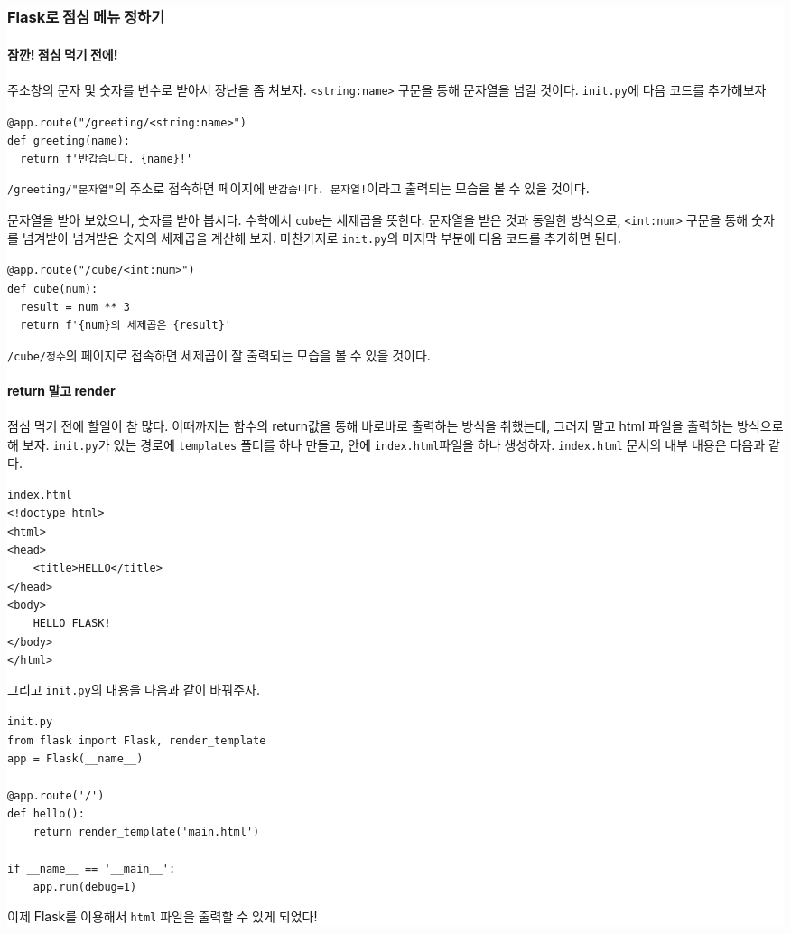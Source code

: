 ### Flask로 점심 메뉴 정하기
#### 잠깐! 점심 먹기 전에!
주소창의 문자 및 숫자를 변수로 받아서 장난을 좀 쳐보자.
`<string:name>` 구문을 통해 문자열을 넘길 것이다.
`init.py`에 다음 코드를 추가해보자
```
@app.route("/greeting/<string:name>")
def greeting(name):
  return f'반갑습니다. {name}!'
```

`/greeting/"문자열"`의 주소로 접속하면 페이지에 `반갑습니다. 문자열!`이라고 출력되는 모습을 볼 수 있을 것이다.

문자열을 받아 보았으니, 숫자를 받아 봅시다. 수학에서 `cube`는 세제곱을 뜻한다.
문자열을 받은 것과 동일한 방식으로, `<int:num>` 구문을 통해 숫자를 넘겨받아 넘겨받은 숫자의 세제곱을 계산해 보자.
마찬가지로 `init.py`의 마지막 부분에 다음 코드를 추가하면 된다.
```
@app.route("/cube/<int:num>")
def cube(num):
  result = num ** 3 
  return f'{num}의 세제곱은 {result}'
``` 
`/cube/정수`의 페이지로 접속하면 세제곱이 잘 출력되는 모습을 볼 수 있을 것이다.

#### return 말고 render
점심 먹기 전에 할일이 참 많다. 이때까지는 함수의 return값을 통해 바로바로 출력하는 방식을 취했는데,
그러지 말고 html 파일을 출력하는 방식으로 해 보자.
`init.py`가 있는 경로에 `templates` 폴더를 하나 만들고, 안에 `index.html`파일을 하나 생성하자.
`index.html` 문서의 내부 내용은 다음과 같다.

```
index.html
<!doctype html>
<html>
<head>
    <title>HELLO</title>
</head>
<body>
    HELLO FLASK!
</body>
</html>
```
그리고 `init.py`의 내용을 다음과 같이 바꿔주자.
```
init.py
from flask import Flask, render_template
app = Flask(__name__)
 
@app.route('/')
def hello():
    return render_template('main.html')
    
if __name__ == '__main__':
    app.run(debug=1)
```
이제 Flask를 이용해서 `html` 파일을 출력할 수 있게 되었다!
